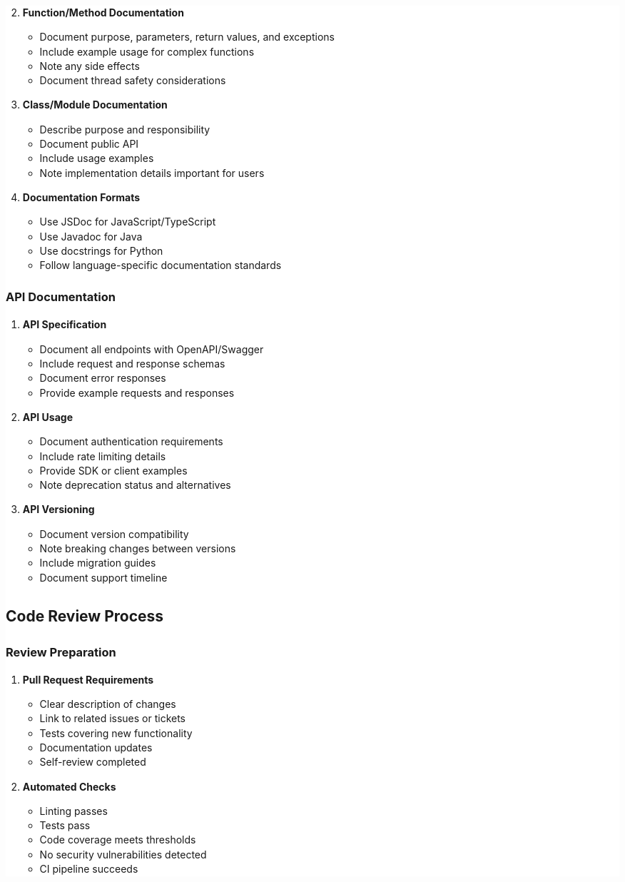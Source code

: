 2. **Function/Method Documentation**
   - Document purpose, parameters, return values, and exceptions
   - Include example usage for complex functions
   - Note any side effects
   - Document thread safety considerations

3. **Class/Module Documentation**
   - Describe purpose and responsibility
   - Document public API
   - Include usage examples
   - Note implementation details important for users

4. **Documentation Formats**
   - Use JSDoc for JavaScript/TypeScript
   - Use Javadoc for Java
   - Use docstrings for Python
   - Follow language-specific documentation standards

### API Documentation

1. **API Specification**
   - Document all endpoints with OpenAPI/Swagger
   - Include request and response schemas
   - Document error responses
   - Provide example requests and responses

2. **API Usage**
   - Document authentication requirements
   - Include rate limiting details
   - Provide SDK or client examples
   - Note deprecation status and alternatives

3. **API Versioning**
   - Document version compatibility
   - Note breaking changes between versions
   - Include migration guides
   - Document support timeline

## Code Review Process

### Review Preparation

1. **Pull Request Requirements**
   - Clear description of changes
   - Link to related issues or tickets
   - Tests covering new functionality
   - Documentation updates
   - Self-review completed

2. **Automated Checks**
   - Linting passes
   - Tests pass
   - Code coverage meets thresholds
   - No security vulnerabilities detected
   - CI pipeline succeeds

